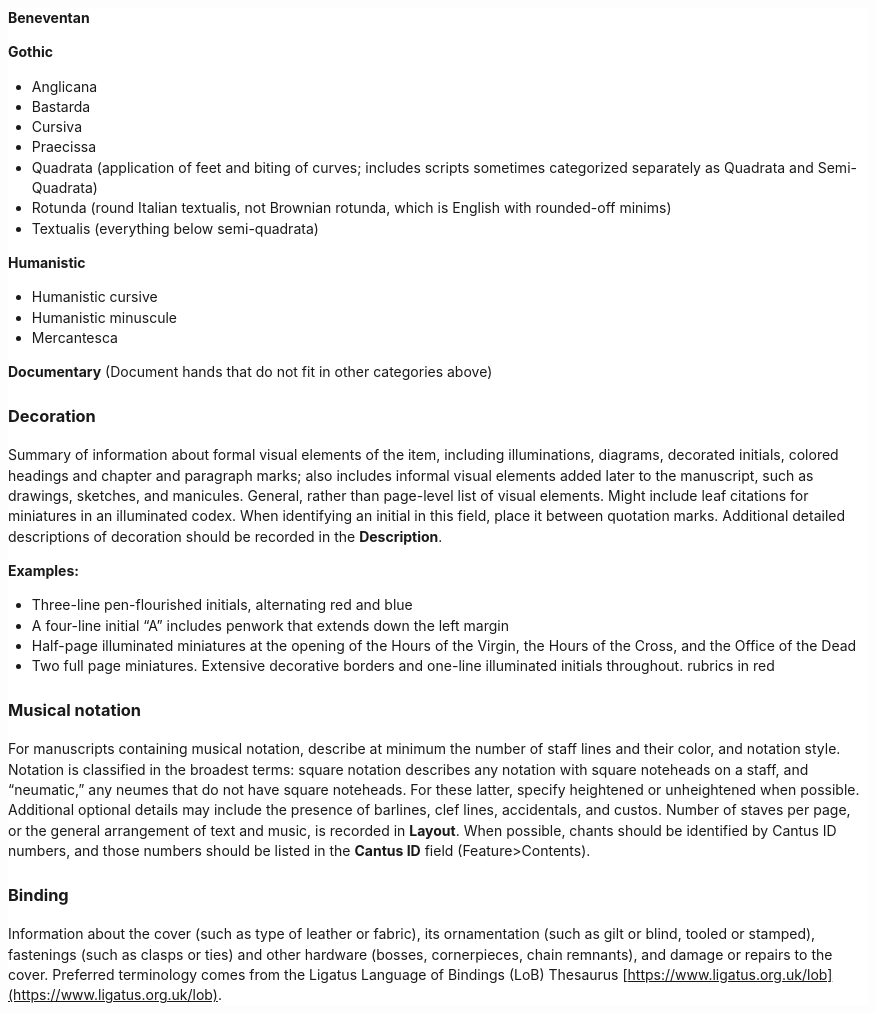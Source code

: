 **Beneventan**

**Gothic**
- Anglicana
- Bastarda
- Cursiva
- Praecissa
- Quadrata (application of feet and biting of curves; includes scripts sometimes categorized separately as Quadrata and Semi-Quadrata)
- Rotunda (round Italian textualis, not Brownian rotunda, which is English with rounded-off minims)
- Textualis (everything below semi-quadrata)

**Humanistic**
- Humanistic cursive
- Humanistic minuscule
- Mercantesca

**Documentary** (Document hands that do not fit in other categories above)

### Decoration

Summary of information about formal visual elements of the item, including illuminations, diagrams, decorated initials, colored headings and chapter and paragraph marks; also includes informal visual elements added later to the manuscript, such as drawings, sketches, and manicules. General, rather than page-level list of visual elements. Might include leaf citations for miniatures in an illuminated codex. When identifying an initial in this field, place it between quotation marks. Additional detailed descriptions of decoration should be recorded in the **Description**.

**Examples:**
- Three-line pen-flourished initials, alternating red and blue
- A four-line initial “A” includes penwork that extends down the left margin
- Half-page illuminated miniatures at the opening of the Hours of the Virgin, the Hours of the Cross, and the Office of the Dead
- Two full page miniatures. Extensive decorative borders and one-line illuminated initials throughout. rubrics in red

### Musical notation

For manuscripts containing musical notation, describe at minimum the number of staff lines and their color, and notation style. Notation is classified in the broadest terms: square notation describes any notation with square noteheads on a staff, and “neumatic,” any neumes that do not have square noteheads. For these latter, specify heightened or unheightened when possible. Additional optional details may include the presence of barlines, clef lines, accidentals, and custos. Number of staves per page, or the general arrangement of text and music, is recorded in **Layout**. When possible, chants should be identified by Cantus ID numbers, and those numbers should be listed in the **Cantus ID** field (Feature>Contents).

### Binding

Information about the cover (such as type of leather or fabric), its ornamentation (such as gilt or blind, tooled or stamped), fastenings (such as clasps or ties) and other hardware (bosses, cornerpieces, chain remnants), and damage or repairs to the cover. Preferred terminology comes from the Ligatus Language of Bindings (LoB) Thesaurus [https://www.ligatus.org.uk/lob](https://www.ligatus.org.uk/lob). 
